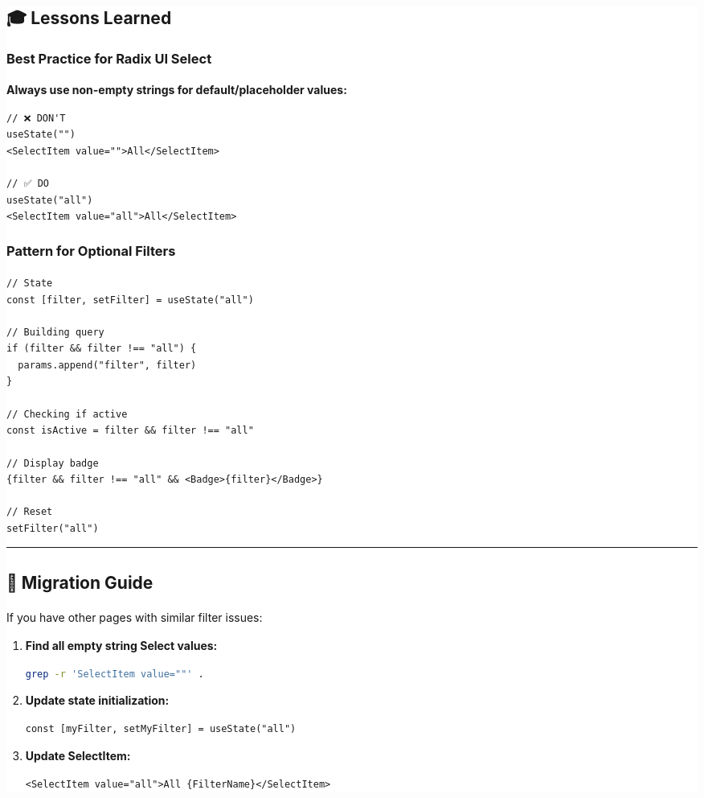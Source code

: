 
## 🎓 Lessons Learned

### Best Practice for Radix UI Select
**Always use non-empty strings for default/placeholder values:**

```tsx
// ❌ DON'T
useState("")
<SelectItem value="">All</SelectItem>

// ✅ DO
useState("all")
<SelectItem value="all">All</SelectItem>
```

### Pattern for Optional Filters
```tsx
// State
const [filter, setFilter] = useState("all")

// Building query
if (filter && filter !== "all") {
  params.append("filter", filter)
}

// Checking if active
const isActive = filter && filter !== "all"

// Display badge
{filter && filter !== "all" && <Badge>{filter}</Badge>}

// Reset
setFilter("all")
```

---

## 🔄 Migration Guide

If you have other pages with similar filter issues:

1. **Find all empty string Select values:**
   ```bash
   grep -r 'SelectItem value=""' .
   ```

2. **Update state initialization:**
   ```tsx
   const [myFilter, setMyFilter] = useState("all")
   ```

3. **Update SelectItem:**
   ```tsx
   <SelectItem value="all">All {FilterName}</SelectItem>
   ```
